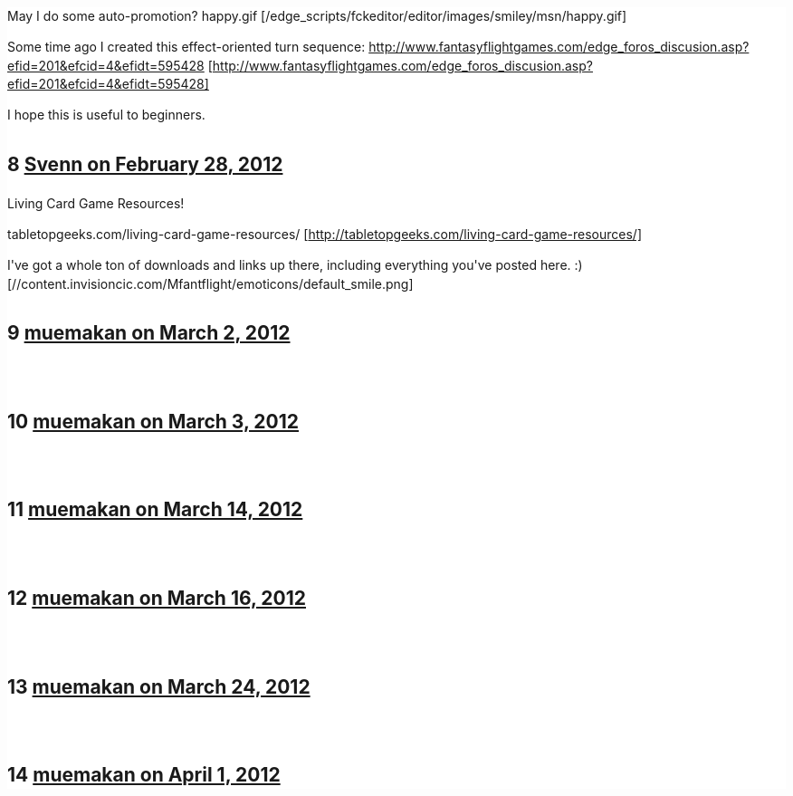 May I do some auto-promotion? happy.gif [/edge_scripts/fckeditor/editor/images/smiley/msn/happy.gif]

Some time ago I created this effect-oriented turn sequence: http://www.fantasyflightgames.com/edge_foros_discusion.asp?efid=201&efcid=4&efidt=595428 [http://www.fantasyflightgames.com/edge_foros_discusion.asp?efid=201&efcid=4&efidt=595428]

I hope this is useful to beginners.

## 8 [Svenn on February 28, 2012](https://community.fantasyflightgames.com/topic/60753-links-for-new-players/?do=findComment&comment=599825)

Living Card Game Resources!

tabletopgeeks.com/living-card-game-resources/ [http://tabletopgeeks.com/living-card-game-resources/]

I've got a whole ton of downloads and links up there, including everything you've posted here. :) [//content.invisioncic.com/Mfantflight/emoticons/default_smile.png]

## 9 [muemakan on March 2, 2012](https://community.fantasyflightgames.com/topic/60753-links-for-new-players/?do=findComment&comment=601085)

                               

## 10 [muemakan on March 3, 2012](https://community.fantasyflightgames.com/topic/60753-links-for-new-players/?do=findComment&comment=601771)

                          

## 11 [muemakan on March 14, 2012](https://community.fantasyflightgames.com/topic/60753-links-for-new-players/?do=findComment&comment=605445)

                               

## 12 [muemakan on March 16, 2012](https://community.fantasyflightgames.com/topic/60753-links-for-new-players/?do=findComment&comment=606299)

                 

## 13 [muemakan on March 24, 2012](https://community.fantasyflightgames.com/topic/60753-links-for-new-players/?do=findComment&comment=609632)

                             

## 14 [muemakan on April 1, 2012](https://community.fantasyflightgames.com/topic/60753-links-for-new-players/?do=findComment&comment=612424)
